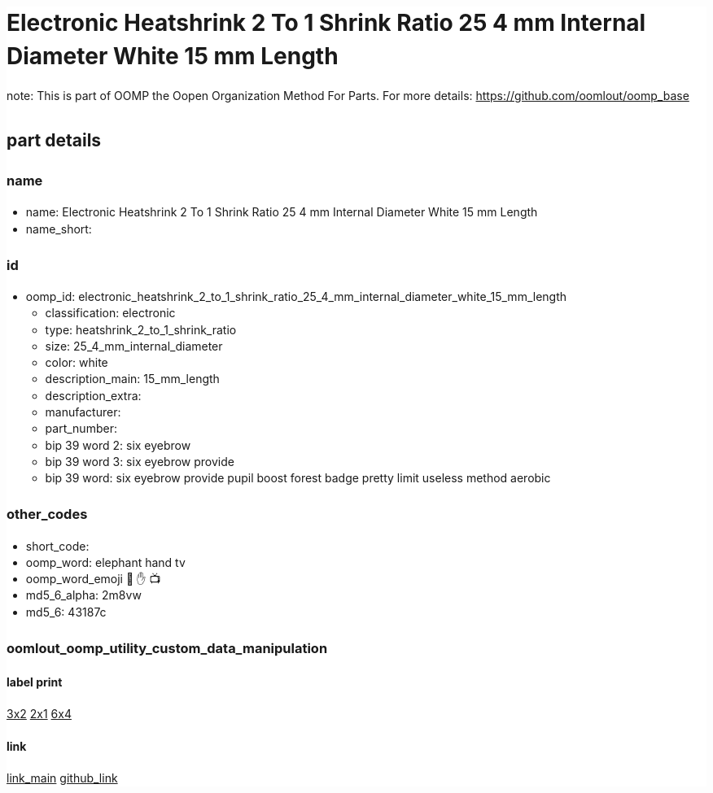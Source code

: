 # Electronic Heatshrink 2 To 1 Shrink Ratio 25 4 mm Internal Diameter White 15 mm Length  

note: This is part of OOMP the Oopen Organization Method For Parts. For more details: https://github.com/oomlout/oomp_base

##  part details





### name
* name: Electronic Heatshrink 2 To 1 Shrink Ratio 25 4 mm Internal Diameter White 15 mm Length
* name_short: 
### id
* oomp_id: electronic_heatshrink_2_to_1_shrink_ratio_25_4_mm_internal_diameter_white_15_mm_length
  * classification: electronic
  * type: heatshrink_2_to_1_shrink_ratio
  * size: 25_4_mm_internal_diameter
  * color: white
  * description_main: 15_mm_length
  * description_extra: 
  * manufacturer: 
  * part_number: 
  * bip 39 word 2: six eyebrow
  * bip 39 word 3: six eyebrow provide
  * bip 39 word: six eyebrow provide pupil boost forest badge pretty limit useless method aerobic

### other_codes
* short_code: 
* oomp_word: elephant hand tv
* oomp_word_emoji :elephant: :hand: :tv:
* md5_6_alpha: 2m8vw
* md5_6: 43187c






### oomlout_oomp_utility_custom_data_manipulation
#### label print
[3x2](http://192.168.1.245:1112/?label=oomp%202m8vw)
[2x1](http://192.168.1.242:1112/?label=oomp%202m8vw)
[6x4](http://192.168.1.55:1112/?label=oomp%202m8vw)    

#### link

[link_main](https://github.com/oomlout/oomlout_oomp_current_version_messy/tree/main/parts/electronic_heatshrink_2_to_1_shrink_ratio_25_4_mm_internal_diameter_white_15_mm_length) [github_link](https://github.com/oomlout/oomlout_oomp_part_src/tree/main/parts/electronic_heatshrink_2_to_1_shrink_ratio_25_4_mm_internal_diameter_white_15_mm_length)                             
